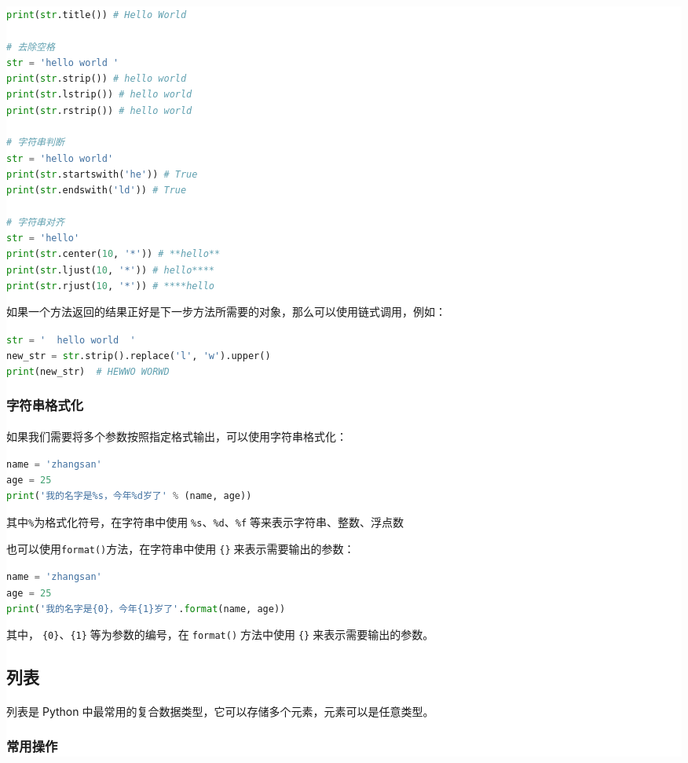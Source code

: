 ```python
print(str.title()) # Hello World

# 去除空格
str = 'hello world '
print(str.strip()) # hello world
print(str.lstrip()) # hello world
print(str.rstrip()) # hello world

# 字符串判断
str = 'hello world'
print(str.startswith('he')) # True
print(str.endswith('ld')) # True

# 字符串对齐
str = 'hello'
print(str.center(10, '*')) # **hello**
print(str.ljust(10, '*')) # hello****
print(str.rjust(10, '*')) # ****hello
```

如果一个方法返回的结果正好是下一步方法所需要的对象，那么可以使用链式调用，例如：

```python
str = '  hello world  '
new_str = str.strip().replace('l', 'w').upper()
print(new_str)  # HEWWO WORWD
```

### 字符串格式化

如果我们需要将多个参数按照指定格式输出，可以使用字符串格式化：

```python
name = 'zhangsan'
age = 25
print('我的名字是%s，今年%d岁了' % (name, age))
```

其中`%`为格式化符号，在字符串中使用 `%s`、`%d`、`%f` 等来表示字符串、整数、浮点数

也可以使用`format()`方法，在字符串中使用 `{}` 来表示需要输出的参数：

```python
name = 'zhangsan'
age = 25
print('我的名字是{0}，今年{1}岁了'.format(name, age))
```

其中， `{0}`、`{1}` 等为参数的编号，在 `format()` 方法中使用 `{}` 来表示需要输出的参数。

## 列表

列表是 Python 中最常用的复合数据类型，它可以存储多个元素，元素可以是任意类型。

### 常用操作
